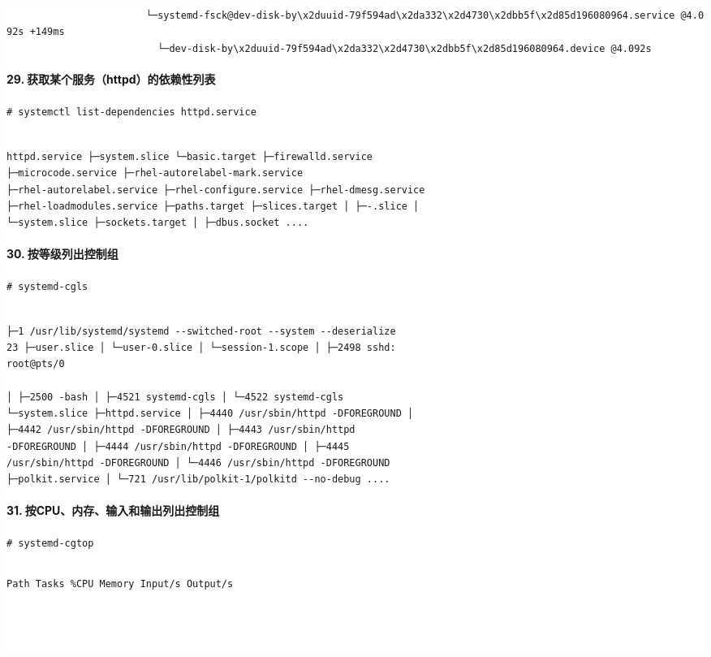                             └─systemd-fsck@dev-disk-by\x2duuid-79f594ad\x2da332\x2d4730\x2dbb5f\x2d85d196080964.service @4.092s +149ms
                              └─dev-disk-by\x2duuid-79f594ad\x2da332\x2d4730\x2dbb5f\x2d85d196080964.device @4.092s
</code></pre>
<h4 id="toc_34">29. 获取某个服务（httpd）的依赖性列表</h4>
<pre class="prettyprint linenums"><code># systemctl list-dependencies httpd.service

httpd.service
├─system.slice
└─basic.target
  ├─firewalld.service
  ├─microcode.service
  ├─rhel-autorelabel-mark.service
  ├─rhel-autorelabel.service
  ├─rhel-configure.service
  ├─rhel-dmesg.service
  ├─rhel-loadmodules.service
  ├─paths.target
  ├─slices.target
  │ ├─-.slice
  │ └─system.slice
  ├─sockets.target
  │ ├─dbus.socket
....
</code></pre>
<h4 id="toc_35">30. 按等级列出控制组</h4>
<pre class="prettyprint linenums"><code># systemd-cgls

├─1 /usr/lib/systemd/systemd --switched-root --system --deserialize 23
├─user.slice
│ └─user-0.slice
│   └─session-1.scope
│     ├─2498 sshd: root@pts/0    
│     ├─2500 -bash
│     ├─4521 systemd-cgls
│     └─4522 systemd-cgls
└─system.slice
  ├─httpd.service
  │ ├─4440 /usr/sbin/httpd -DFOREGROUND
  │ ├─4442 /usr/sbin/httpd -DFOREGROUND
  │ ├─4443 /usr/sbin/httpd -DFOREGROUND
  │ ├─4444 /usr/sbin/httpd -DFOREGROUND
  │ ├─4445 /usr/sbin/httpd -DFOREGROUND
  │ └─4446 /usr/sbin/httpd -DFOREGROUND
  ├─polkit.service
  │ └─721 /usr/lib/polkit-1/polkitd --no-debug
....
</code></pre>
<h4 id="toc_36">31. 按CPU、内存、输入和输出列出控制组</h4>
<pre class="prettyprint linenums"><code># systemd-cgtop

Path                                                              Tasks   %CPU   Memory  Input/s Output/s
